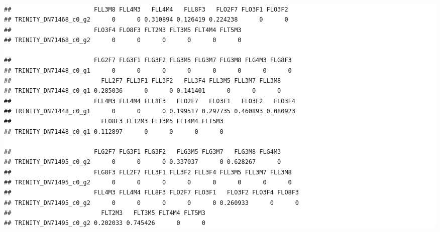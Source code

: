     ##                       FLL3M8 FLL4M3   FLL4M4   FLL8F3   FLO2F7 FLO3F1 FLO3F2
    ## TRINITY_DN71468_c0_g2      0      0 0.310894 0.126419 0.224238      0      0
    ##                       FLO3F4 FLO8F3 FLT2M3 FLT3M5 FLT4M4 FLT5M3
    ## TRINITY_DN71468_c0_g2      0      0      0      0      0      0

    ##                       FLG2F7 FLG3F1 FLG3F2 FLG3M5 FLG3M7 FLG3M8 FLG4M3 FLG8F3
    ## TRINITY_DN71448_c0_g1      0      0      0      0      0      0      0      0
    ##                         FLL2F7 FLL3F1 FLL3F2   FLL3F4 FLL3M5 FLL3M7 FLL3M8
    ## TRINITY_DN71448_c0_g1 0.285036      0      0 0.141401      0      0      0
    ##                       FLL4M3 FLL4M4 FLL8F3   FLO2F7   FLO3F1   FLO3F2   FLO3F4
    ## TRINITY_DN71448_c0_g1      0      0      0 0.199517 0.297735 0.460893 0.080923
    ##                         FLO8F3 FLT2M3 FLT3M5 FLT4M4 FLT5M3
    ## TRINITY_DN71448_c0_g1 0.112897      0      0      0      0

    ##                       FLG2F7 FLG3F1 FLG3F2   FLG3M5 FLG3M7   FLG3M8 FLG4M3
    ## TRINITY_DN71495_c0_g2      0      0      0 0.337037      0 0.628267      0
    ##                       FLG8F3 FLL2F7 FLL3F1 FLL3F2 FLL3F4 FLL3M5 FLL3M7 FLL3M8
    ## TRINITY_DN71495_c0_g2      0      0      0      0      0      0      0      0
    ##                       FLL4M3 FLL4M4 FLL8F3 FLO2F7 FLO3F1   FLO3F2 FLO3F4 FLO8F3
    ## TRINITY_DN71495_c0_g2      0      0      0      0      0 0.260933      0      0
    ##                         FLT2M3   FLT3M5 FLT4M4 FLT5M3
    ## TRINITY_DN71495_c0_g2 0.202033 0.745426      0      0
